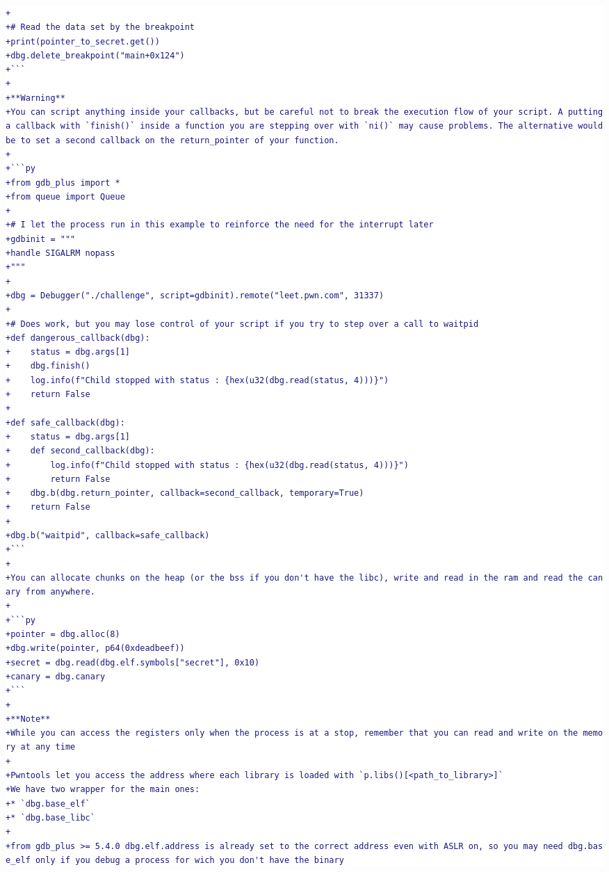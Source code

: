 ```diff
+
+# Read the data set by the breakpoint
+print(pointer_to_secret.get())
+dbg.delete_breakpoint("main+0x124")
+```
+
+**Warning**
+You can script anything inside your callbacks, but be careful not to break the execution flow of your script. A putting a callback with `finish()` inside a function you are stepping over with `ni()` may cause problems. The alternative would be to set a second callback on the return_pointer of your function.  
+
+```py
+from gdb_plus import *
+from queue import Queue
+
+# I let the process run in this example to reinforce the need for the interrupt later
+gdbinit = """
+handle SIGALRM nopass
+"""
+
+dbg = Debugger("./challenge", script=gdbinit).remote("leet.pwn.com", 31337)
+
+# Does work, but you may lose control of your script if you try to step over a call to waitpid
+def dangerous_callback(dbg):
+    status = dbg.args[1]
+    dbg.finish()
+    log.info(f"Child stopped with status : {hex(u32(dbg.read(status, 4)))}")
+    return False
+
+def safe_callback(dbg):
+    status = dbg.args[1]
+    def second_callback(dbg):
+        log.info(f"Child stopped with status : {hex(u32(dbg.read(status, 4)))}")
+        return False
+    dbg.b(dbg.return_pointer, callback=second_callback, temporary=True)
+    return False
+
+dbg.b("waitpid", callback=safe_callback)
+```
+
+You can allocate chunks on the heap (or the bss if you don't have the libc), write and read in the ram and read the canary from anywhere.
+
+```py
+pointer = dbg.alloc(8)
+dbg.write(pointer, p64(0xdeadbeef))
+secret = dbg.read(dbg.elf.symbols["secret"], 0x10)
+canary = dbg.canary
+```
+
+**Note**  
+While you can access the registers only when the process is at a stop, remember that you can read and write on the memory at any time
+
+Pwntools let you access the address where each library is loaded with `p.libs()[<path_to_library>]`
+We have two wrapper for the main ones:
+* `dbg.base_elf`
+* `dbg.base_libc`
+
+from gdb_plus >= 5.4.0 dbg.elf.address is already set to the correct address even with ASLR on, so you may need dbg.base_elf only if you debug a process for wich you don't have the binary
```